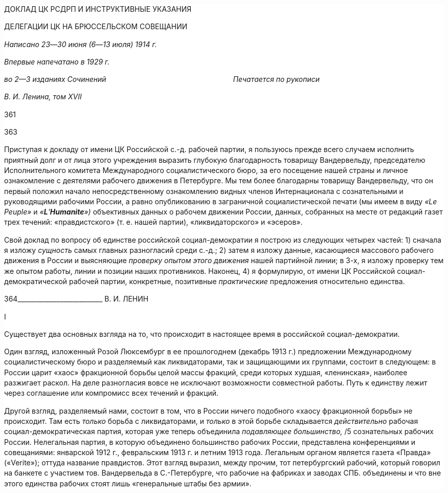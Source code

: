 ДОКЛАД ЦК РСДРП И ИНСТРУКТИВНЫЕ УКАЗАНИЯ

ДЕЛЕГАЦИИ ЦК НА БРЮССЕЛЬСКОМ СОВЕЩАНИИ

_Написано 23_—_30 июня (6_—_13 июля) 1914 г._

_Впервые напечатано в 1929 г._

_во 2—3 изданиях Сочинений                                                               Печатается по рукописи_

_В. И. Ленина, том_ _XVII_

  

361

  

363

Приступая к докладу от имени ЦК Российской с.-д. рабочей партии, я пользуюсь прежде всего случаем исполнить приятный долг и от лица этого учреждения выразить глубокую благодарность товарищу Вандервельду, председателю Исполнительного ко­митета Международного социалистического бюро, за его посещение нашей страны и личное ознакомление с деятелями рабочего движения в Петербурге. Мы тем более бла­годарны товарищу Вандервельду, что он первый положил начало непосредственному ознакомлению видных членов Интернационала с сознательными и руководящими ра­бочими России, а равно опубликованию в заграничной социалистической печати (мы имеем в виду _«__Le_ _Peuple__»_ и _«__L__'__Humanite__»)_ объективных данных о рабочем движении России, данных, собранных на месте от редакций газет трех течений: «правдистского» (т. е. нашей партии), «ликвидаторского» и «эсеров».

Свой доклад по вопросу об единстве российской социал-демократии я построю из следующих четырех частей: 1) сначала я изложу _сущность_ самых главных разногласий среди с.-д.; 2) затем я изложу данные, касающиеся массового рабочего движения в Рос­сии и выясняющие _проверку опытом этого движения_ нашей партийной линии; в 3-х, я изложу проверку тем же опытом работы, линии и позиции наших противников. Нако­нец, 4) я формулирую, от имени ЦК Российской социал-демократической рабочей пар­тии, конкретные, позитивные _практические_ предложения относительно единства.

  

364__________________________ В. И. ЛЕНИН

I

Существует два основных взгляда на то, что происходит в настоящее время в рос­сийской социал-демократии.

Один взгляд, изложенный Розой Люксембург в ее прошлогоднем (декабрь 1913 г.) предложении Международному социалистическому бюро и разделяемый как ликвида­торами, так и защищающими их группами, состоит в следующем: в России царит «ха­ос» фракционной борьбы целой массы фракций, среди которых худшая, «ленинская», наиболее разжигает раскол. На деле разногласия вовсе не исключают возможности со­вместной работы. Путь к единству лежит через соглашение или компромисс всех тече­ний и фракций.

Другой взгляд, разделяемый нами, состоит в том, что в России ничего подобного «хаосу фракционной борьбы» не происходит. Там есть _только_ борьба с ликвидаторами, и _только_ в этой борьбе складывается _действительно_ рабочая социал-демократическая партия, которая уже теперь объединила _подавляющее большинство,_ /5 сознательных рабочих России. Нелегальная партия, в которую объединено большинство рабочих Рос­сии, представлена конференциями и совещаниями: январской 1912 г., февральским 1913 г. и летним 1913 года. Легальным органом является газета «Правда» («Verite»); оттуда название правдистов. Этот взгляд выразил, между прочим, тот петербургский рабочий, который говорил на банкете с участием тов. Вандервельда в С.-Петербурге, что рабочие на фабриках и заводах СПБ. объединены и что вне этого единства рабочих стоят лишь «генеральные штабы без армии».
